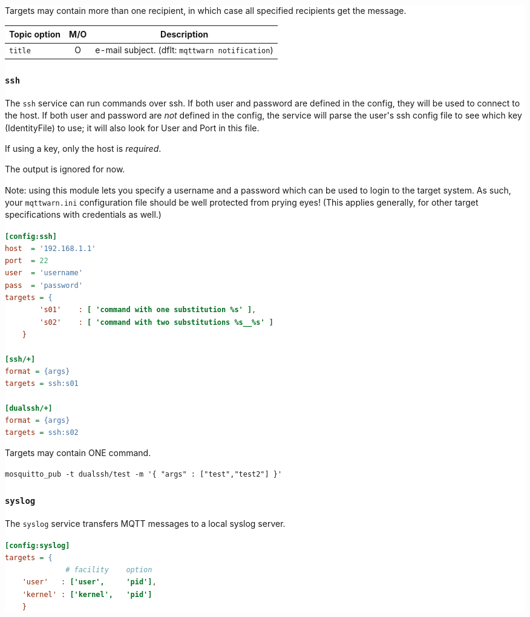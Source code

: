 Targets may contain more than one recipient, in which case all specified
recipients get the message.

| Topic option  |  M/O   | Description                            |
| ------------- | :----: | -------------------------------------- |
| `title`       |   O    | e-mail subject. (dflt: `mqttwarn notification`) |

### `ssh`

The `ssh` service can run commands over ssh.
If both user and password are defined in the config, they will be used to connect to the host.
If both user and password are *not* defined in the config, the service will parse the user's
ssh config file to see which key (IdentityFile) to use; it will also look for User and Port
in this file.

If using a key, only the host is *required*.

The output is ignored for now.

Note: using this module lets you specify a username and a password which can be used to login to the target system. As such, your `mqttwarn.ini` configuration file should be well protected from prying eyes! (This applies generally, for other target specifications with credentials as well.)

```ini
[config:ssh]
host  = '192.168.1.1'
port  = 22
user  = 'username'
pass  = 'password'
targets = {
		's01'    : [ 'command with one substitution %s' ],
		's02'    : [ 'command with two substitutions %s__%s' ]
    }

[ssh/+]
format = {args}
targets = ssh:s01

[dualssh/+]
format = {args}
targets = ssh:s02
```

Targets may contain ONE command.

`mosquitto_pub -t dualssh/test -m '{ "args" : ["test","test2"] }'`


### `syslog`

The `syslog` service transfers MQTT messages to a local syslog server.

```ini
[config:syslog]
targets = {
              # facility    option
    'user'   : ['user',     'pid'],
    'kernel' : ['kernel',   'pid']
    }
```


[Apprise]: https://github.com/caronc/apprise
[Apprise documentation]: https://github.com/caronc/apprise/wiki
[Apprise URL Basics]: https://github.com/caronc/apprise/wiki/URLBasics
[Apprise Notification Services]: https://github.com/caronc/apprise/wiki#notification-services
[Apprise Ntfy plugin]: https://github.com/caronc/apprise/wiki/Notify_ntfy
[ntfy]: https://ntfy.sh/
[rrdtool]: http://oss.oetiker.ch/rrdtool/
[rrdpython's API]: http://oss.oetiker.ch/rrdtool/prog/rrdpython.en.html